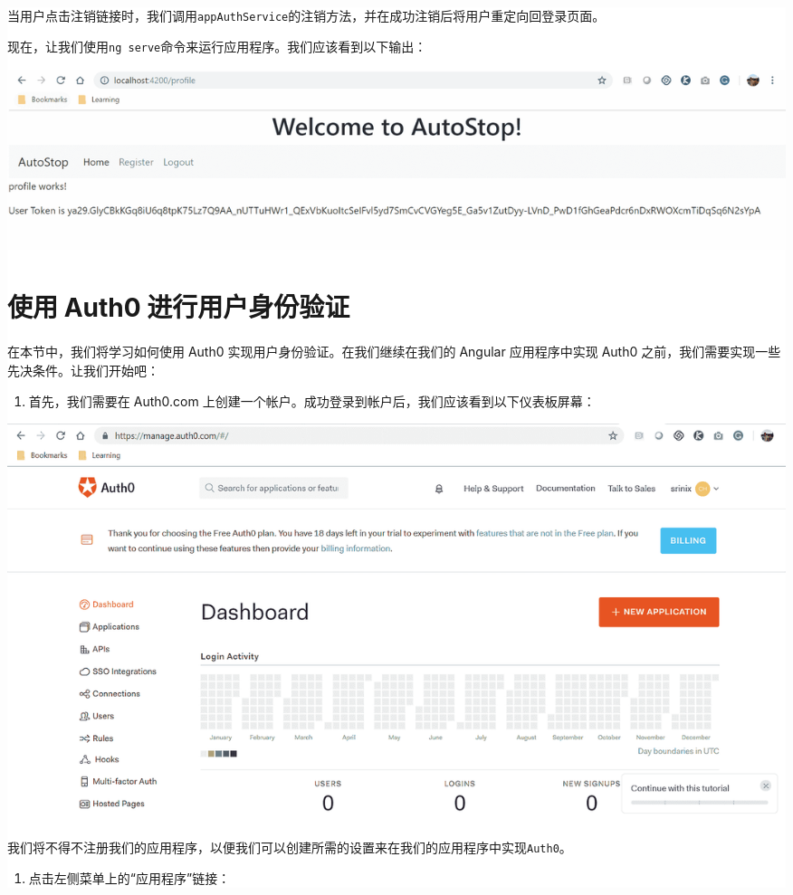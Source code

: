 当用户点击注销链接时，我们调用`appAuthService`的注销方法，并在成功注销后将用户重定向回登录页面。

现在，让我们使用`ng serve`命令来运行应用程序。我们应该看到以下输出：

![](img/f7d425f0-5387-430c-a217-066b2e675169.png)

# 使用 Auth0 进行用户身份验证

在本节中，我们将学习如何使用 Auth0 实现用户身份验证。在我们继续在我们的 Angular 应用程序中实现 Auth0 之前，我们需要实现一些先决条件。让我们开始吧：

1.  首先，我们需要在 Auth0.com 上创建一个帐户。成功登录到帐户后，我们应该看到以下仪表板屏幕：

![](img/92b08610-8389-4261-9123-c434ccc805c5.png)

我们将不得不注册我们的应用程序，以便我们可以创建所需的设置来在我们的应用程序中实现`Auth0`。

1.  点击左侧菜单上的“应用程序”链接：
